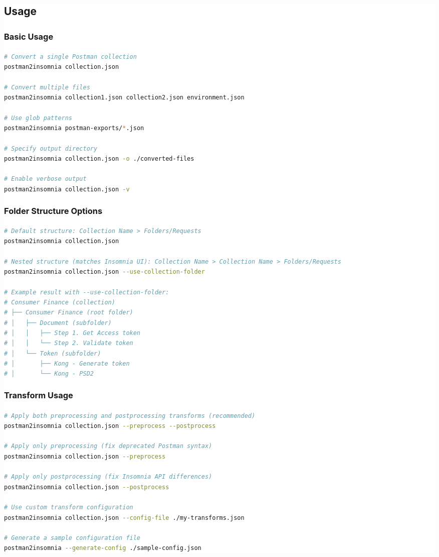 ```bash
```

## Usage

### Basic Usage

```bash
# Convert a single Postman collection
postman2insomnia collection.json

# Convert multiple files
postman2insomnia collection1.json collection2.json environment.json

# Use glob patterns
postman2insomnia postman-exports/*.json

# Specify output directory
postman2insomnia collection.json -o ./converted-files

# Enable verbose output
postman2insomnia collection.json -v
```

### Folder Structure Options

```bash
# Default structure: Collection Name > Folders/Requests
postman2insomnia collection.json

# Nested structure (matches Insomnia UI): Collection Name > Collection Name > Folders/Requests
postman2insomnia collection.json --use-collection-folder

# Example result with --use-collection-folder:
# Consumer Finance (collection)
# ├── Consumer Finance (root folder)
# │   ├── Document (subfolder)
# │   │   ├── Step 1. Get Access token
# │   │   └── Step 2. Validate token
# │   └── Token (subfolder)
# │       ├── Kong - Generate token
# │       └── Kong - PSD2
```

### Transform Usage

```bash
# Apply both preprocessing and postprocessing transforms (recommended)
postman2insomnia collection.json --preprocess --postprocess

# Apply only preprocessing (fix deprecated Postman syntax)
postman2insomnia collection.json --preprocess

# Apply only postprocessing (fix Insomnia API differences)
postman2insomnia collection.json --postprocess

# Use custom transform configuration
postman2insomnia collection.json --config-file ./my-transforms.json

# Generate a sample configuration file
postman2insomnia --generate-config ./sample-config.json
```
